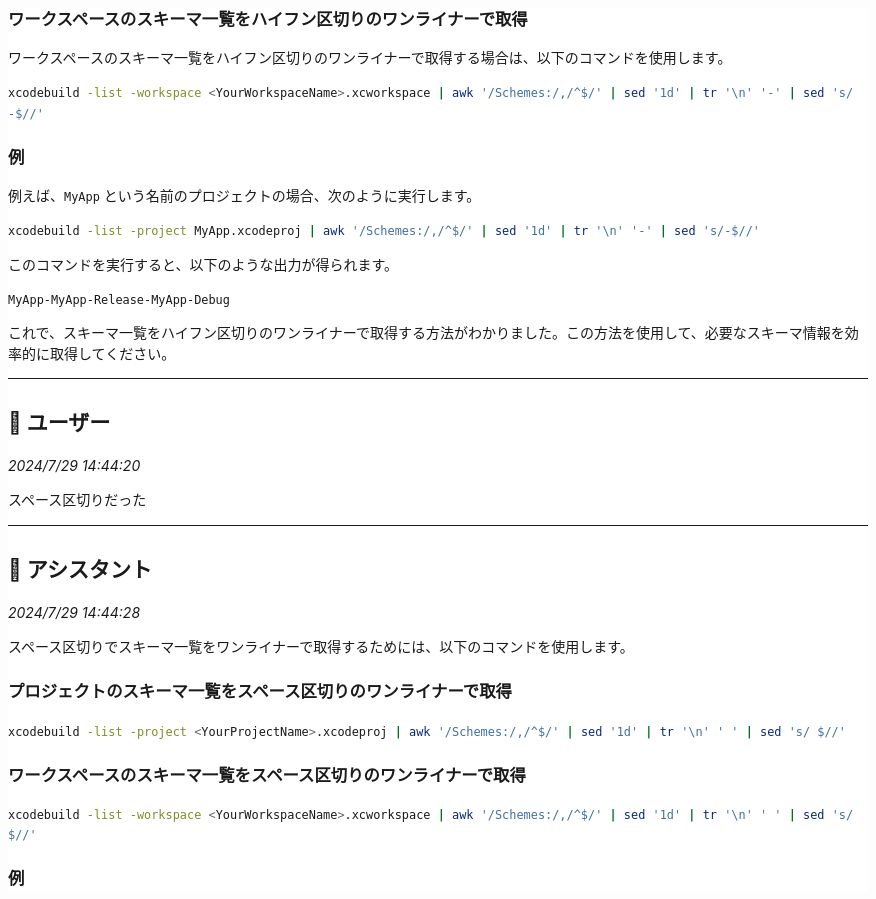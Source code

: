 ### ワークスペースのスキーマ一覧をハイフン区切りのワンライナーで取得

ワークスペースのスキーマ一覧をハイフン区切りのワンライナーで取得する場合は、以下のコマンドを使用します。

```bash
xcodebuild -list -workspace <YourWorkspaceName>.xcworkspace | awk '/Schemes:/,/^$/' | sed '1d' | tr '\n' '-' | sed 's/-$//'
```

### 例

例えば、`MyApp` という名前のプロジェクトの場合、次のように実行します。

```bash
xcodebuild -list -project MyApp.xcodeproj | awk '/Schemes:/,/^$/' | sed '1d' | tr '\n' '-' | sed 's/-$//'
```

このコマンドを実行すると、以下のような出力が得られます。

```plaintext
MyApp-MyApp-Release-MyApp-Debug
```

これで、スキーマ一覧をハイフン区切りのワンライナーで取得する方法がわかりました。この方法を使用して、必要なスキーマ情報を効率的に取得してください。

---

## 👤 ユーザー
*2024/7/29 14:44:20*

スペース区切りだった

---

## 🤖 アシスタント
*2024/7/29 14:44:28*

スペース区切りでスキーマ一覧をワンライナーで取得するためには、以下のコマンドを使用します。

### プロジェクトのスキーマ一覧をスペース区切りのワンライナーで取得

```bash
xcodebuild -list -project <YourProjectName>.xcodeproj | awk '/Schemes:/,/^$/' | sed '1d' | tr '\n' ' ' | sed 's/ $//'
```

### ワークスペースのスキーマ一覧をスペース区切りのワンライナーで取得

```bash
xcodebuild -list -workspace <YourWorkspaceName>.xcworkspace | awk '/Schemes:/,/^$/' | sed '1d' | tr '\n' ' ' | sed 's/ $//'
```

### 例
